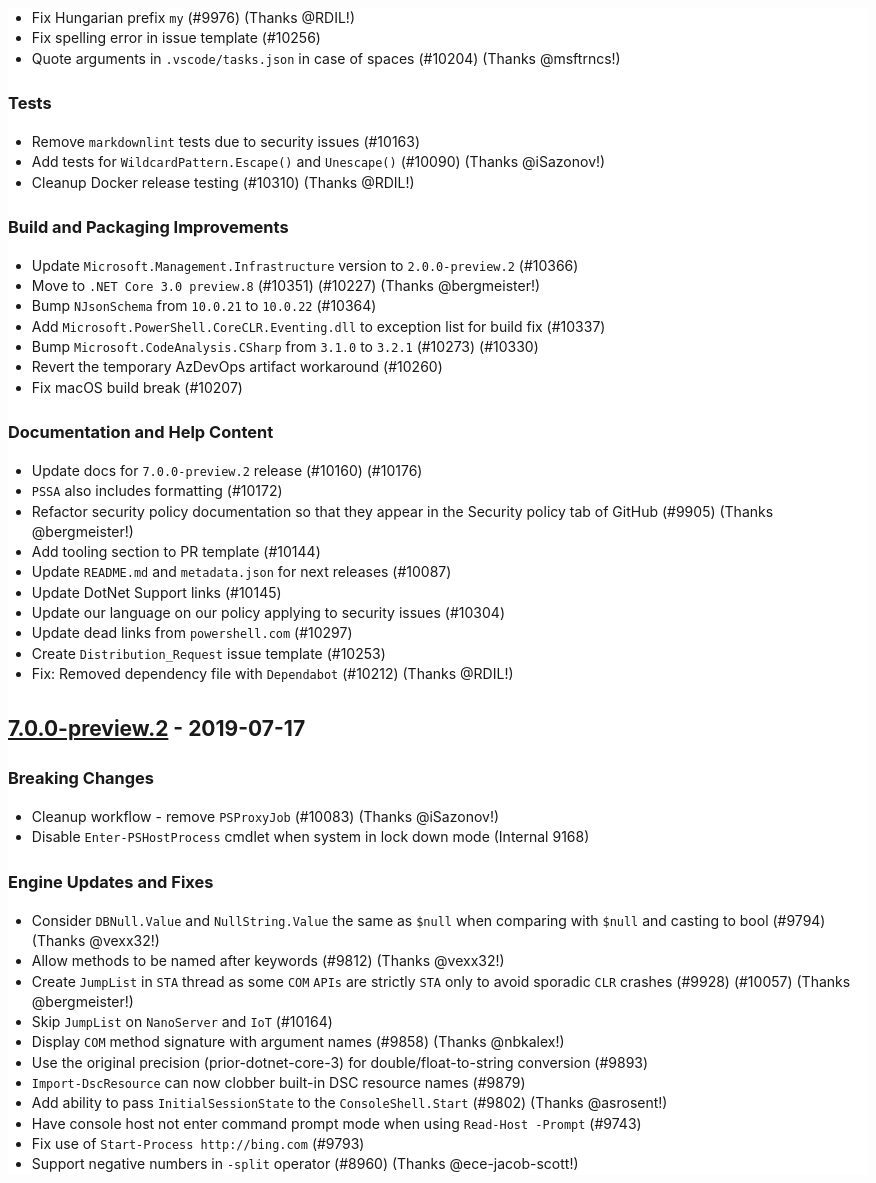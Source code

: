 - Fix Hungarian prefix `my` (#9976) (Thanks @RDIL!)
- Fix spelling error in issue template (#10256)
- Quote arguments in `.vscode/tasks.json` in case of spaces (#10204) (Thanks @msftrncs!)

### Tests

- Remove `markdownlint` tests due to security issues (#10163)
- Add tests for `WildcardPattern.Escape()` and `Unescape()` (#10090) (Thanks @iSazonov!)
- Cleanup Docker release testing (#10310) (Thanks @RDIL!)

### Build and Packaging Improvements

- Update `Microsoft.Management.Infrastructure` version to `2.0.0-preview.2` (#10366)
- Move to `.NET Core 3.0 preview.8` (#10351) (#10227) (Thanks @bergmeister!)
- Bump `NJsonSchema` from `10.0.21` to `10.0.22` (#10364)
- Add `Microsoft.PowerShell.CoreCLR.Eventing.dll` to exception list for build fix (#10337)
- Bump `Microsoft.CodeAnalysis.CSharp` from `3.1.0` to `3.2.1` (#10273) (#10330)
- Revert the temporary AzDevOps artifact workaround (#10260)
- Fix macOS build break (#10207)

### Documentation and Help Content

- Update docs for `7.0.0-preview.2` release (#10160) (#10176)
- `PSSA` also includes formatting (#10172)
- Refactor security policy documentation so that they appear in the Security policy tab of GitHub (#9905) (Thanks @bergmeister!)
- Add tooling section to PR template (#10144)
- Update `README.md` and `metadata.json` for next releases (#10087)
- Update DotNet Support links (#10145)
- Update our language on our policy applying to security issues (#10304)
- Update dead links from `powershell.com` (#10297)
- Create `Distribution_Request` issue template (#10253)
- Fix: Removed dependency file with `Dependabot` (#10212) (Thanks @RDIL!)

## [7.0.0-preview.2] - 2019-07-17

### Breaking Changes

- Cleanup workflow - remove `PSProxyJob` (#10083) (Thanks @iSazonov!)
- Disable `Enter-PSHostProcess` cmdlet when system in lock down mode (Internal 9168)

### Engine Updates and Fixes

- Consider `DBNull.Value` and `NullString.Value` the same as `$null` when comparing with `$null` and casting to bool (#9794) (Thanks @vexx32!)
- Allow methods to be named after keywords (#9812) (Thanks @vexx32!)
- Create `JumpList` in `STA` thread as some `COM` `APIs` are strictly `STA` only to avoid sporadic `CLR` crashes (#9928) (#10057) (Thanks @bergmeister!)
- Skip `JumpList` on `NanoServer` and `IoT` (#10164)
- Display `COM` method signature with argument names (#9858) (Thanks @nbkalex!)
- Use the original precision (prior-dotnet-core-3) for double/float-to-string conversion (#9893)
- `Import-DscResource` can now clobber built-in DSC resource names (#9879)
- Add ability to pass `InitialSessionState` to the `ConsoleShell.Start` (#9802) (Thanks @asrosent!)
- Have console host not enter command prompt mode when using `Read-Host -Prompt` (#9743)
- Fix use of `Start-Process http://bing.com` (#9793)
- Support negative numbers in `-split` operator (#8960) (Thanks @ece-jacob-scott!)


[7.0.1]: https://github.com/PowerShell/PowerShell/compare/v7.0.0...v7.0.1
[7.0.0]: https://github.com/PowerShell/PowerShell/compare/v7.0.0-rc.3...v7.0.0
[7.0.0-rc.3]: https://github.com/PowerShell/PowerShell/compare/v7.0.0-rc.2...v7.0.0-rc.3
[7.0.0-rc.2]: https://github.com/PowerShell/PowerShell/compare/v7.0.0-rc.1...v7.0.0-rc.2
[7.0.0-rc.1]: https://github.com/PowerShell/PowerShell/compare/v7.0.0-preview.6...v7.0.0-rc.1
[7.0.0-preview.6]: https://github.com/PowerShell/PowerShell/compare/v7.0.0-preview.5...v7.0.0-preview.6
[7.0.0-preview.5]: https://github.com/PowerShell/PowerShell/compare/v7.0.0-preview.4...v7.0.0-preview.5
[7.0.0-preview.4]: https://github.com/PowerShell/PowerShell/compare/v7.0.0-preview.3...v7.0.0-preview.4
[7.0.0-preview.3]: https://github.com/PowerShell/PowerShell/compare/v7.0.0-preview.2...v7.0.0-preview.3
[7.0.0-preview.2]: https://github.com/PowerShell/PowerShell/compare/v7.0.0-preview.1...v7.0.0-preview.2
[7.0.0-preview.1]: https://github.com/PowerShell/PowerShell/compare/v6.2.0-rc.1...v7.0.0-preview.1